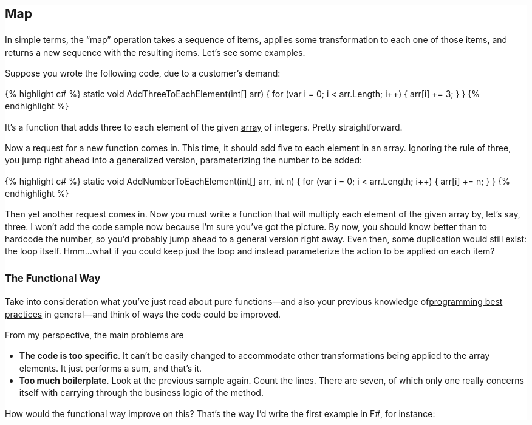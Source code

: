 ## Map

In simple terms, the “map” operation takes a sequence of items, applies some transformation to each one of those items, and returns a new sequence with the resulting items. Let’s see some examples.

Suppose you wrote the following code, due to a customer’s demand:

{% highlight c# %}
	static void AddThreeToEachElement(int[] arr)
	{
	    for (var i = 0; i < arr.Length; i++)
	    {
	       arr[i] += 3;
	    }
	}
{% endhighlight %}

It’s a function that adds three to each element of the given [array](https://blog.submain.com/c-array/) of integers. Pretty straightforward.

Now a request for a new function comes in. This time, it should add five to each element in an array. Ignoring the [rule of three,](https://en.wikipedia.org/wiki/Rule_of_three_(computer_programming)) you jump right ahead into a generalized version, parameterizing the number to be added:

{% highlight c# %}
	static void AddNumberToEachElement(int[] arr, int n)
	{
	   for (var i = 0; i < arr.Length; i++)
	   {
	        arr[i] += n;
	   }
	}
{% endhighlight %}

Then yet another request comes in. Now you must write a function that will multiply each element of the given array by, let’s say, three. I won’t add the code sample now because I’m sure you’ve got the picture. By now, you should know better than to hardcode the number, so you’d probably jump ahead to a general version right away. Even then, some duplication would still exist: the loop itself. Hmm…what if you could keep just the loop and instead parameterize the action to be applied on each item?  

### The Functional Way

Take into consideration what you’ve just read about pure functions—and also your previous knowledge of[programming best practices](https://blog.submain.com/coding-best-practices-short-time/) in general—and think of ways the code could be improved.

From my perspective, the main problems are

- **The code is too specific**. It can’t be easily changed to accommodate other transformations being applied to the array elements. It just performs a sum, and that’s it.
- **Too much boilerplate**. Look at the previous sample again. Count the lines. There are seven, of which only one really concerns itself with carrying through the business logic of the method.

How would the functional way improve on this? That’s the way I’d write the first example in F#, for instance:
